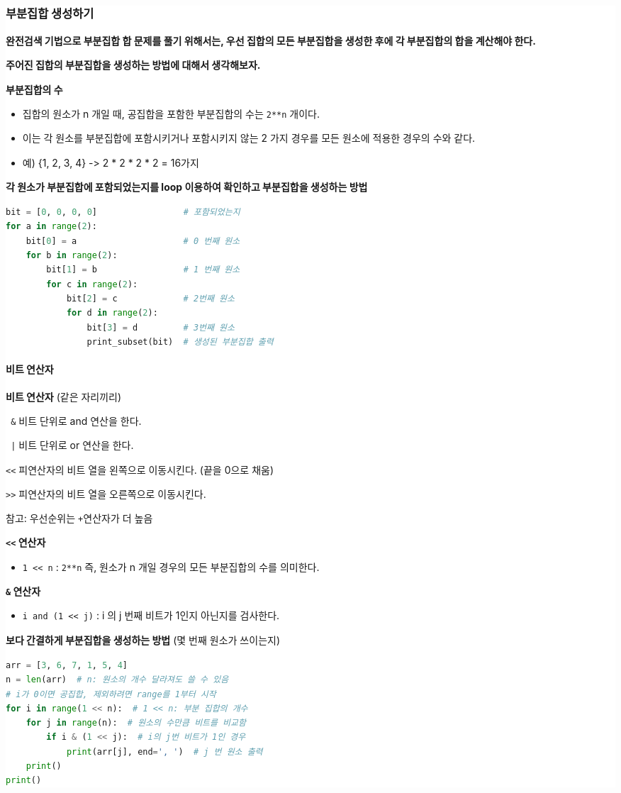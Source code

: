 ### 부분집합 생성하기

**완전검색 기법으로 부분집합 합 문제를 풀기 위해서는, 우선 집합의 모든 부분집합을 생성한 후에 각 부분집합의 합을 계산해야 한다.**

**주어진 집합의 부분집합을 생성하는 방법에 대해서 생각해보자.**

**부분집합의 수**

- 집합의 원소가 n 개일 때, 공집합을 포함한 부분집합의 수는 `2**n` 개이다.

- 이는 각 원소를 부분집합에 포함시키거나 포함시키지 않는 2 가지 경우를 모든 원소에 적용한 경우의 수와 같다.

- 예) {1, 2, 3, 4} -> 2 * 2 * 2 * 2 = 16가지

**각 원소가 부분집합에 포함되었는지를 loop 이용하여 확인하고 부분집합을 생성하는 방법**

```python
bit = [0, 0, 0, 0]                 # 포함되었는지
for a in range(2):
    bit[0] = a                     # 0 번째 원소
    for b in range(2):
        bit[1] = b                 # 1 번째 원소
        for c in range(2):
            bit[2] = c             # 2번째 원소
            for d in range(2):
                bit[3] = d         # 3번째 원소
                print_subset(bit)  # 생성된 부분집합 출력
```

#### 비트 연산자

**비트 연산자** (같은 자리끼리)

` &` 비트 단위로 and 연산을 한다.

` |` 비트 단위로 or 연산을 한다.

`<<` 피연산자의 비트 열을 왼쪽으로 이동시킨다. (끝을 0으로 채움)

`>>` 피연산자의 비트 열을 오른쪽으로 이동시킨다.

참고: 우선순위는 `+`연산자가 더 높음

**`<<` 연산자**

- `1 << n` : `2**n` 즉, 원소가 n 개일 경우의 모든 부분집합의 수를 의미한다.

**`&` 연산자**

- `i and (1 << j)` : i 의 j 번째 비트가 1인지 아닌지를 검사한다.

**보다 간결하게 부분집합을 생성하는 방법** (몇 번째 원소가 쓰이는지)

```python
arr = [3, 6, 7, 1, 5, 4]
n = len(arr)  # n: 원소의 개수 달라져도 쓸 수 있음
# i가 0이면 공집합, 제외하려면 range를 1부터 시작
for i in range(1 << n):  # 1 << n: 부분 집합의 개수
    for j in range(n):  # 원소의 수만큼 비트를 비교함
        if i & (1 << j):  # i의 j번 비트가 1인 경우
            print(arr[j], end=', ')  # j 번 원소 출력
    print()
print()
```
